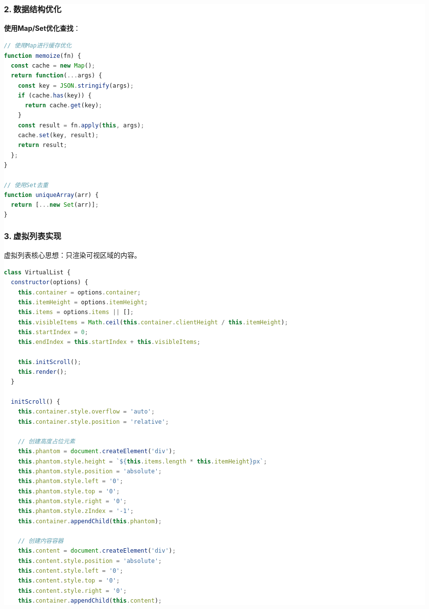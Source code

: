 ### 2. 数据结构优化

**使用Map/Set优化查找**：

```javascript
// 使用Map进行缓存优化
function memoize(fn) {
  const cache = new Map();
  return function(...args) {
    const key = JSON.stringify(args);
    if (cache.has(key)) {
      return cache.get(key);
    }
    const result = fn.apply(this, args);
    cache.set(key, result);
    return result;
  };
}

// 使用Set去重
function uniqueArray(arr) {
  return [...new Set(arr)];
}
```

### 3. 虚拟列表实现

虚拟列表核心思想：只渲染可视区域的内容。

```javascript
class VirtualList {
  constructor(options) {
    this.container = options.container;
    this.itemHeight = options.itemHeight;
    this.items = options.items || [];
    this.visibleItems = Math.ceil(this.container.clientHeight / this.itemHeight);
    this.startIndex = 0;
    this.endIndex = this.startIndex + this.visibleItems;

    this.initScroll();
    this.render();
  }

  initScroll() {
    this.container.style.overflow = 'auto';
    this.container.style.position = 'relative';

    // 创建高度占位元素
    this.phantom = document.createElement('div');
    this.phantom.style.height = `${this.items.length * this.itemHeight}px`;
    this.phantom.style.position = 'absolute';
    this.phantom.style.left = '0';
    this.phantom.style.top = '0';
    this.phantom.style.right = '0';
    this.phantom.style.zIndex = '-1';
    this.container.appendChild(this.phantom);

    // 创建内容容器
    this.content = document.createElement('div');
    this.content.style.position = 'absolute';
    this.content.style.left = '0';
    this.content.style.top = '0';
    this.content.style.right = '0';
    this.container.appendChild(this.content);

```